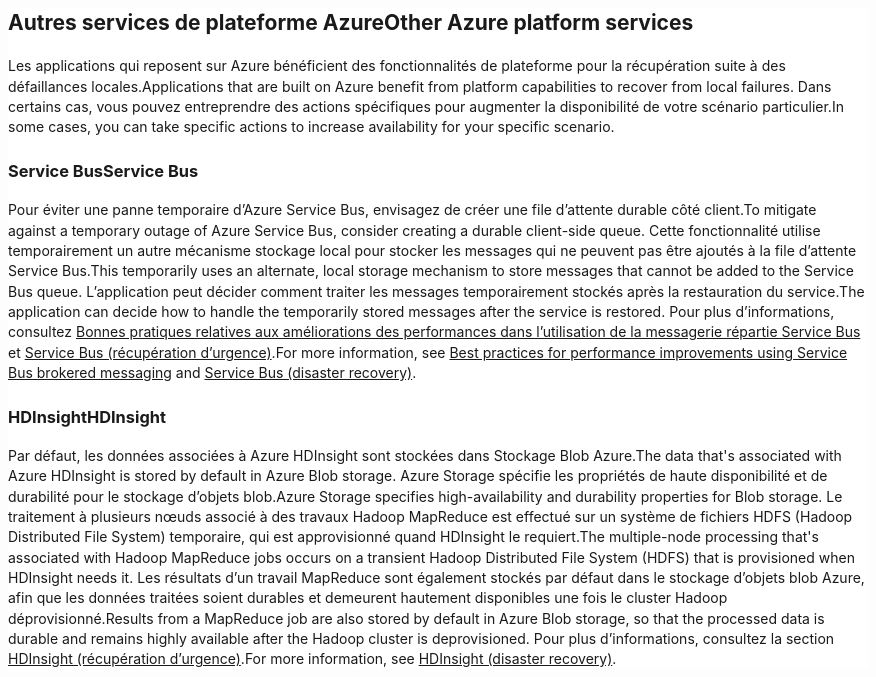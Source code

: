 ## <a name="other-azure-platform-services"></a><span data-ttu-id="9c54f-274">Autres services de plateforme Azure</span><span class="sxs-lookup"><span data-stu-id="9c54f-274">Other Azure platform services</span></span>

<span data-ttu-id="9c54f-275">Les applications qui reposent sur Azure bénéficient des fonctionnalités de plateforme pour la récupération suite à des défaillances locales.</span><span class="sxs-lookup"><span data-stu-id="9c54f-275">Applications that are built on Azure benefit from platform capabilities to recover from local failures.</span></span> <span data-ttu-id="9c54f-276">Dans certains cas, vous pouvez entreprendre des actions spécifiques pour augmenter la disponibilité de votre scénario particulier.</span><span class="sxs-lookup"><span data-stu-id="9c54f-276">In some cases, you can take specific actions to increase availability for your specific scenario.</span></span>

### <a name="service-bus"></a><span data-ttu-id="9c54f-277">Service Bus</span><span class="sxs-lookup"><span data-stu-id="9c54f-277">Service Bus</span></span>

<span data-ttu-id="9c54f-278">Pour éviter une panne temporaire d’Azure Service Bus, envisagez de créer une file d’attente durable côté client.</span><span class="sxs-lookup"><span data-stu-id="9c54f-278">To mitigate against a temporary outage of Azure Service Bus, consider creating a durable client-side queue.</span></span> <span data-ttu-id="9c54f-279">Cette fonctionnalité utilise temporairement un autre mécanisme stockage local pour stocker les messages qui ne peuvent pas être ajoutés à la file d’attente Service Bus.</span><span class="sxs-lookup"><span data-stu-id="9c54f-279">This temporarily uses an alternate, local storage mechanism to store messages that cannot be added to the Service Bus queue.</span></span> <span data-ttu-id="9c54f-280">L’application peut décider comment traiter les messages temporairement stockés après la restauration du service.</span><span class="sxs-lookup"><span data-stu-id="9c54f-280">The application can decide how to handle the temporarily stored messages after the service is restored.</span></span> <span data-ttu-id="9c54f-281">Pour plus d’informations, consultez [Bonnes pratiques relatives aux améliorations des performances dans l’utilisation de la messagerie répartie Service Bus](/azure/service-bus-messaging/service-bus-performance-improvements/) et [Service Bus (récupération d’urgence)](recovery-loss-azure-region.md#other-azure-platform-services).</span><span class="sxs-lookup"><span data-stu-id="9c54f-281">For more information, see [Best practices for performance improvements using Service Bus brokered messaging](/azure/service-bus-messaging/service-bus-performance-improvements/) and [Service Bus (disaster recovery)](recovery-loss-azure-region.md#other-azure-platform-services).</span></span>

### <a name="hdinsight"></a><span data-ttu-id="9c54f-282">HDInsight</span><span class="sxs-lookup"><span data-stu-id="9c54f-282">HDInsight</span></span>

<span data-ttu-id="9c54f-283">Par défaut, les données associées à Azure HDInsight sont stockées dans Stockage Blob Azure.</span><span class="sxs-lookup"><span data-stu-id="9c54f-283">The data that's associated with Azure HDInsight is stored by default in Azure Blob storage.</span></span> <span data-ttu-id="9c54f-284">Azure Storage spécifie les propriétés de haute disponibilité et de durabilité pour le stockage d’objets blob.</span><span class="sxs-lookup"><span data-stu-id="9c54f-284">Azure Storage specifies high-availability and durability properties for Blob storage.</span></span> <span data-ttu-id="9c54f-285">Le traitement à plusieurs nœuds associé à des travaux Hadoop MapReduce est effectué sur un système de fichiers HDFS (Hadoop Distributed File System) temporaire, qui est approvisionné quand HDInsight le requiert.</span><span class="sxs-lookup"><span data-stu-id="9c54f-285">The multiple-node processing that's associated with Hadoop MapReduce jobs occurs on a transient Hadoop Distributed File System (HDFS) that is provisioned when HDInsight needs it.</span></span> <span data-ttu-id="9c54f-286">Les résultats d’un travail MapReduce sont également stockés par défaut dans le stockage d’objets blob Azure, afin que les données traitées soient durables et demeurent hautement disponibles une fois le cluster Hadoop déprovisionné.</span><span class="sxs-lookup"><span data-stu-id="9c54f-286">Results from a MapReduce job are also stored by default in Azure Blob storage, so that the processed data is durable and remains highly available after the Hadoop cluster is deprovisioned.</span></span> <span data-ttu-id="9c54f-287">Pour plus d’informations, consultez la section [HDInsight (récupération d’urgence)](recovery-loss-azure-region.md#other-azure-platform-services).</span><span class="sxs-lookup"><span data-stu-id="9c54f-287">For more information, see [HDInsight (disaster recovery)](recovery-loss-azure-region.md#other-azure-platform-services).</span></span>
